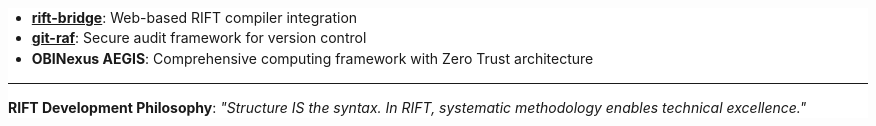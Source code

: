 - **[rift-bridge](https://github.com/obinexus/rift-bridge)**: Web-based RIFT compiler integration
- **[git-raf](https://github.com/obinexus/git-raf)**: Secure audit framework for version control
- **OBINexus AEGIS**: Comprehensive computing framework with Zero Trust architecture

---

**RIFT Development Philosophy**: *"Structure IS the syntax. In RIFT, systematic methodology enables technical excellence."*
